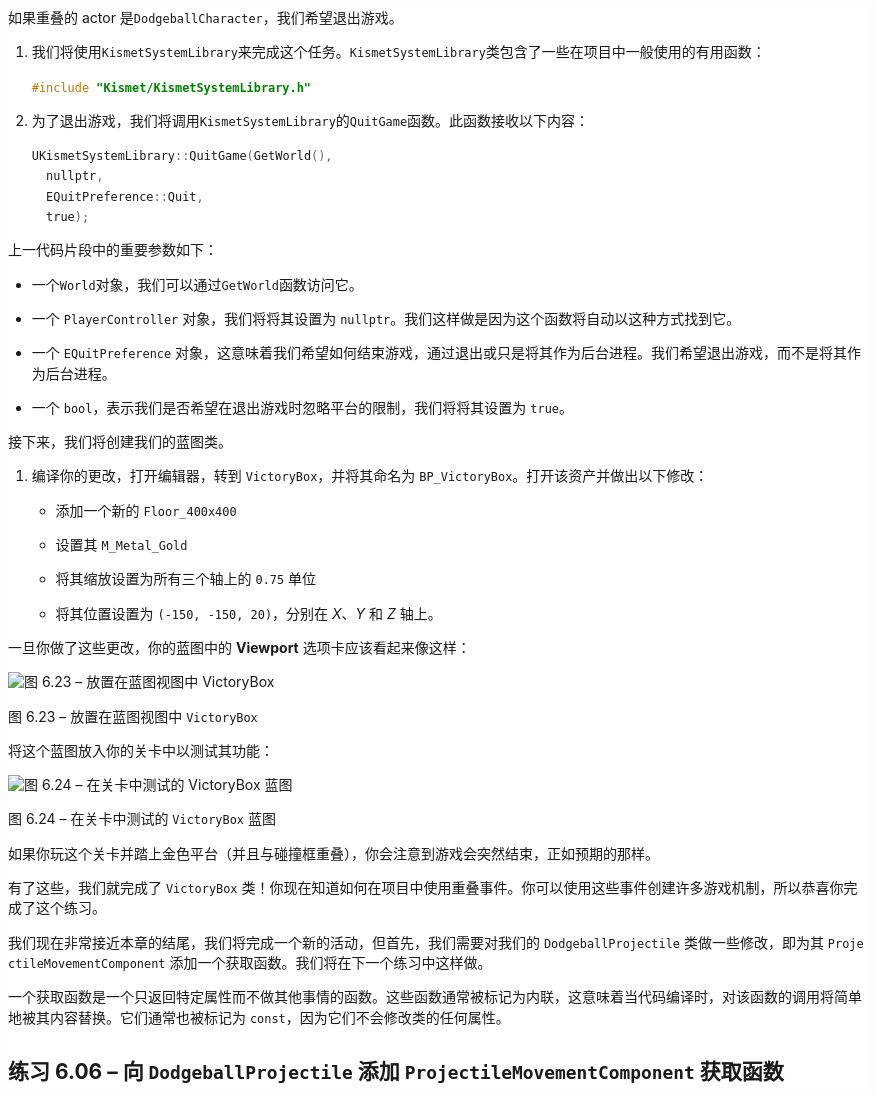 如果重叠的 actor 是`DodgeballCharacter`，我们希望退出游戏。

1.  我们将使用`KismetSystemLibrary`来完成这个任务。`KismetSystemLibrary`类包含了一些在项目中一般使用的有用函数：

    ```cpp
    #include "Kismet/KismetSystemLibrary.h"
    ```

1.  为了退出游戏，我们将调用`KismetSystemLibrary`的`QuitGame`函数。此函数接收以下内容：

    ```cpp
    UKismetSystemLibrary::QuitGame(GetWorld(),
      nullptr,
      EQuitPreference::Quit,
      true);
    ```

上一代码片段中的重要参数如下：

+   一个`World`对象，我们可以通过`GetWorld`函数访问它。

+   一个 `PlayerController` 对象，我们将将其设置为 `nullptr`。我们这样做是因为这个函数将自动以这种方式找到它。

+   一个 `EQuitPreference` 对象，这意味着我们希望如何结束游戏，通过退出或只是将其作为后台进程。我们希望退出游戏，而不是将其作为后台进程。

+   一个 `bool`，表示我们是否希望在退出游戏时忽略平台的限制，我们将将其设置为 `true`。

接下来，我们将创建我们的蓝图类。

1.  编译你的更改，打开编辑器，转到 `VictoryBox`，并将其命名为 `BP_VictoryBox`。打开该资产并做出以下修改：

    +   添加一个新的 `Floor_400x400`

    +   设置其 `M_Metal_Gold`

    +   将其缩放设置为所有三个轴上的 `0.75` 单位

    +   将其位置设置为 `(-150, -150, 20)`，分别在 *X*、*Y* 和 *Z* 轴上。

一旦你做了这些更改，你的蓝图中的 **Viewport** 选项卡应该看起来像这样：

![图 6.23 – 放置在蓝图视图中 `VictoryBox`](img/Figure_6.23_B18531.jpg)

图 6.23 – 放置在蓝图视图中 `VictoryBox`

将这个蓝图放入你的关卡中以测试其功能：

![图 6.24 – 在关卡中测试的 `VictoryBox` 蓝图](img/Figure_6.24_B18531.jpg)

图 6.24 – 在关卡中测试的 `VictoryBox` 蓝图

如果你玩这个关卡并踏上金色平台（并且与碰撞框重叠），你会注意到游戏会突然结束，正如预期的那样。

有了这些，我们就完成了 `VictoryBox` 类！你现在知道如何在项目中使用重叠事件。你可以使用这些事件创建许多游戏机制，所以恭喜你完成了这个练习。

我们现在非常接近本章的结尾，我们将完成一个新的活动，但首先，我们需要对我们的 `DodgeballProjectile` 类做一些修改，即为其 `ProjectileMovementComponent` 添加一个获取函数。我们将在下一个练习中这样做。

一个获取函数是一个只返回特定属性而不做其他事情的函数。这些函数通常被标记为内联，这意味着当代码编译时，对该函数的调用将简单地被其内容替换。它们通常也被标记为 `const`，因为它们不会修改类的任何属性。

## 练习 6.06 – 向 `DodgeballProjectile` 添加 `ProjectileMovementComponent` 获取函数
